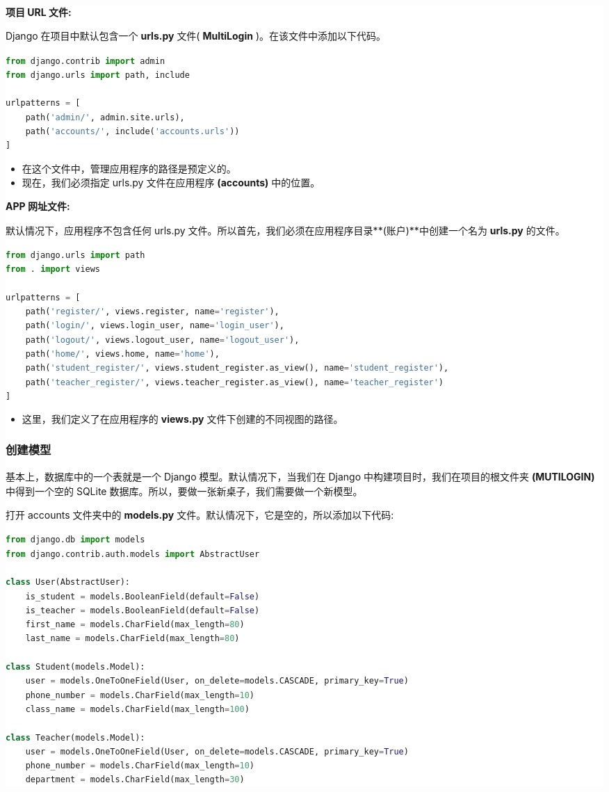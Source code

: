 **项目 URL 文件:**

Django 在项目中默认包含一个 **urls.py** 文件( **MultiLogin** )。在该文件中添加以下代码。

```py
from django.contrib import admin
from django.urls import path, include

urlpatterns = [
    path('admin/', admin.site.urls),
    path('accounts/', include('accounts.urls'))
]
```

*   在这个文件中，管理应用程序的路径是预定义的。
*   现在，我们必须指定 urls.py 文件在应用程序 **(accounts)** 中的位置。

**APP 网址文件:**

默认情况下，应用程序不包含任何 urls.py 文件。所以首先，我们必须在应用程序目录**(账户)**中创建一个名为 **urls.py** 的文件。

```py
from django.urls import path
from . import views

urlpatterns = [
    path('register/', views.register, name='register'),
    path('login/', views.login_user, name='login_user'),
    path('logout/', views.logout_user, name='logout_user'),
    path('home/', views.home, name='home'),
    path('student_register/', views.student_register.as_view(), name='student_register'),
    path('teacher_register/', views.teacher_register.as_view(), name='teacher_register')
]
```

*   这里，我们定义了在应用程序的 **views.py** 文件下创建的不同视图的路径。

### 创建模型

基本上，数据库中的一个表就是一个 Django 模型。默认情况下，当我们在 Django 中构建项目时，我们在项目的根文件夹 **(MUTILOGIN)** 中得到一个空的 SQLite 数据库。所以，要做一张新桌子，我们需要做一个新模型。

打开 accounts 文件夹中的 **models.py** 文件。默认情况下，它是空的，所以添加以下代码:

```py
from django.db import models
from django.contrib.auth.models import AbstractUser

class User(AbstractUser):
    is_student = models.BooleanField(default=False)
    is_teacher = models.BooleanField(default=False)
    first_name = models.CharField(max_length=80)
    last_name = models.CharField(max_length=80)

class Student(models.Model):
    user = models.OneToOneField(User, on_delete=models.CASCADE, primary_key=True)
    phone_number = models.CharField(max_length=10)
    class_name = models.CharField(max_length=100)

class Teacher(models.Model):
    user = models.OneToOneField(User, on_delete=models.CASCADE, primary_key=True)
    phone_number = models.CharField(max_length=10)
    department = models.CharField(max_length=30) 
```
